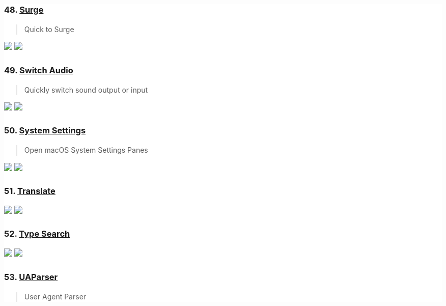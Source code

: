 

### 48. [Surge](https://github.com/alanhg/alfred-workflows/tree/master/surge)
> Quick to Surge

[![](https://img.shields.io/badge/version-v1.27-green?style=for-the-badge)](https://img.shields.io/badge/version-v1.27-green?style=for-the-badge)
[![](https://img.shields.io/badge/download-click-blue?style=for-the-badge)](https://github.com/alanhe421/alfred-workflows/raw/master/surge/Surge.alfredworkflow)



### 49. [Switch Audio](https://github.com/alanhg/alfred-workflows/tree/master/switch-audio)
> Quickly switch sound output or input

[![](https://img.shields.io/badge/version-v2.3-green?style=for-the-badge)](https://img.shields.io/badge/version-v2.3-green?style=for-the-badge)
[![](https://img.shields.io/badge/download-click-blue?style=for-the-badge)](https://github.com/alanhe421/alfred-workflows/raw/master/switch-audio/Switch%20Audio.alfredworkflow)



### 50. [System Settings](https://github.com/alanhg/alfred-workflows/tree/master/system-settings)
> Open macOS System Settings Panes

[![](https://img.shields.io/badge/version-v1.0-green?style=for-the-badge)](https://img.shields.io/badge/version-v1.0-green?style=for-the-badge)
[![](https://img.shields.io/badge/download-click-blue?style=for-the-badge)](https://github.com/alanhe421/alfred-workflows/raw/master/system-settings/System%20Settings.alfredworkflow)



### 51. [Translate](https://github.com/alanhg/alfred-workflows/tree/master/translate)

[![](https://img.shields.io/badge/version-v1.0-green?style=for-the-badge)](https://img.shields.io/badge/version-v1.0-green?style=for-the-badge)
[![](https://img.shields.io/badge/download-click-blue?style=for-the-badge)](https://github.com/alanhe421/alfred-workflows/raw/master/translate/Translate.alfredworkflow)



### 52. [Type Search](https://github.com/alanhg/alfred-workflows/tree/master/type-search)

[![](https://img.shields.io/badge/version-v0.2-green?style=for-the-badge)](https://img.shields.io/badge/version-v0.2-green?style=for-the-badge)
[![](https://img.shields.io/badge/download-click-blue?style=for-the-badge)](https://github.com/alanhe421/alfred-workflows/raw/master/type-search/Type%20Search.alfredworkflow)



### 53. [UAParser](https://github.com/alanhg/alfred-workflows/tree/master/ua-parser)
> User Agent Parser
